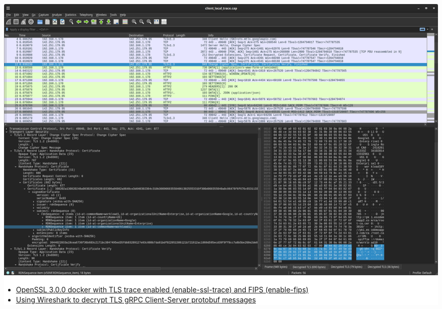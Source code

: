 ![images/client_gcp.png](images/client_gcp.png)

* [OpenSSL 3.0.0 docker with TLS trace enabled (enable-ssl-trace) and FIPS (enable-fips)](https://github.com/salrashid123/openssl_trace)
* [Using Wireshark to decrypt TLS gRPC Client-Server protobuf messages](https://github.com/salrashid123/grpc_sslkeylog)